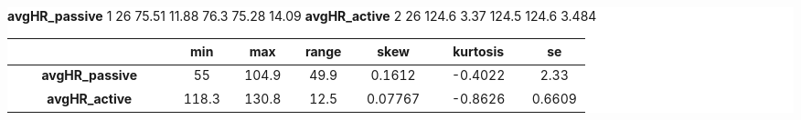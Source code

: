 <tbody>
<tr class="odd">
<td align="center"><strong>avgHR_passive</strong></td>
<td align="center">1</td>
<td align="center">26</td>
<td align="center">75.51</td>
<td align="center">11.88</td>
<td align="center">76.3</td>
<td align="center">75.28</td>
<td align="center">14.09</td>
</tr>
<tr class="even">
<td align="center"><strong>avgHR_active</strong></td>
<td align="center">2</td>
<td align="center">26</td>
<td align="center">124.6</td>
<td align="center">3.37</td>
<td align="center">124.5</td>
<td align="center">124.6</td>
<td align="center">3.484</td>
</tr>
</tbody>
</table>

<table>
<colgroup>
<col width="27%" />
<col width="10%" />
<col width="10%" />
<col width="10%" />
<col width="13%" />
<col width="15%" />
<col width="10%" />
</colgroup>
<thead>
<tr class="header">
<th align="center"> </th>
<th align="center">min</th>
<th align="center">max</th>
<th align="center">range</th>
<th align="center">skew</th>
<th align="center">kurtosis</th>
<th align="center">se</th>
</tr>
</thead>
<tbody>
<tr class="odd">
<td align="center"><strong>avgHR_passive</strong></td>
<td align="center">55</td>
<td align="center">104.9</td>
<td align="center">49.9</td>
<td align="center">0.1612</td>
<td align="center">-0.4022</td>
<td align="center">2.33</td>
</tr>
<tr class="even">
<td align="center"><strong>avgHR_active</strong></td>
<td align="center">118.3</td>
<td align="center">130.8</td>
<td align="center">12.5</td>
<td align="center">0.07767</td>
<td align="center">-0.8626</td>
<td align="center">0.6609</td>
</tr>